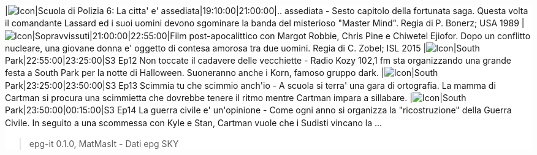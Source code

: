 |![Icon](https://guidatv.sky.it/uuid/1e52a390-ecbe-4a4c-9328-4c168e65d24f/cover?md5ChecksumParam=36867ce546224ac432585843f1e87296)|Scuola di Polizia 6: La citta&#039; e&#039; assediata|19:10:00|21:00:00|.. assediata - Sesto capitolo della fortunata saga. Questa volta il comandante Lassard ed i suoi uomini devono sgominare la banda del misterioso &quot;Master Mind&quot;. Regia di P. Bonerz; USA 1989
|![Icon](https://guidatv.sky.it/uuid/a1865d8b-dd22-45be-b02e-d9156027bf29/cover?md5ChecksumParam=244da4b67df94223aa1d205a8939e078)|Sopravvissuti|21:00:00|22:55:00|Film post-apocalittico con Margot Robbie, Chris Pine e Chiwetel Ejiofor. Dopo un conflitto nucleare, una giovane donna e&#039; oggetto di contesa amorosa tra due uomini. Regia di C. Zobel; ISL 2015
|![Icon](https://guidatv.sky.it/uuid/50072e38-d924-46fd-8abe-f91363cddb81/cover?md5ChecksumParam=583916044267ec33c050d01124dc3b97)|South Park|22:55:00|23:25:00|S3 Ep12 Non toccate il cadavere delle vecchiette - Radio Kozy 102,1 fm sta organizzando una grande festa a South Park per la notte di Halloween. Suoneranno anche i Korn, famoso gruppo dark.
|![Icon](https://guidatv.sky.it/uuid/ee3394bc-bfc1-4b9f-a081-2efb4c3241c1/cover?md5ChecksumParam=583916044267ec33c050d01124dc3b97)|South Park|23:25:00|23:50:00|S3 Ep13 Scimmia tu che scimmio anch&#039;io - A scuola si terra&#039; una gara di ortografia. La mamma di Cartman si procura una scimmietta che dovrebbe tenere il ritmo mentre Cartman impara a sillabare.
|![Icon](https://guidatv.sky.it/uuid/c85023ca-0fe8-46d3-aa94-0ff8c8f9ab08/cover?md5ChecksumParam=583916044267ec33c050d01124dc3b97)|South Park|23:50:00|00:15:00|S3 Ep14 La guerra civile e&#039; un&#039;opinione - Come ogni anno si organizza la &quot;ricostruzione&quot; della Guerra Civile. In seguito a una scommessa con Kyle e Stan, Cartman vuole che i Sudisti vincano la ...



 > epg-it 0.1.0, MatMasIt - Dati epg SKY